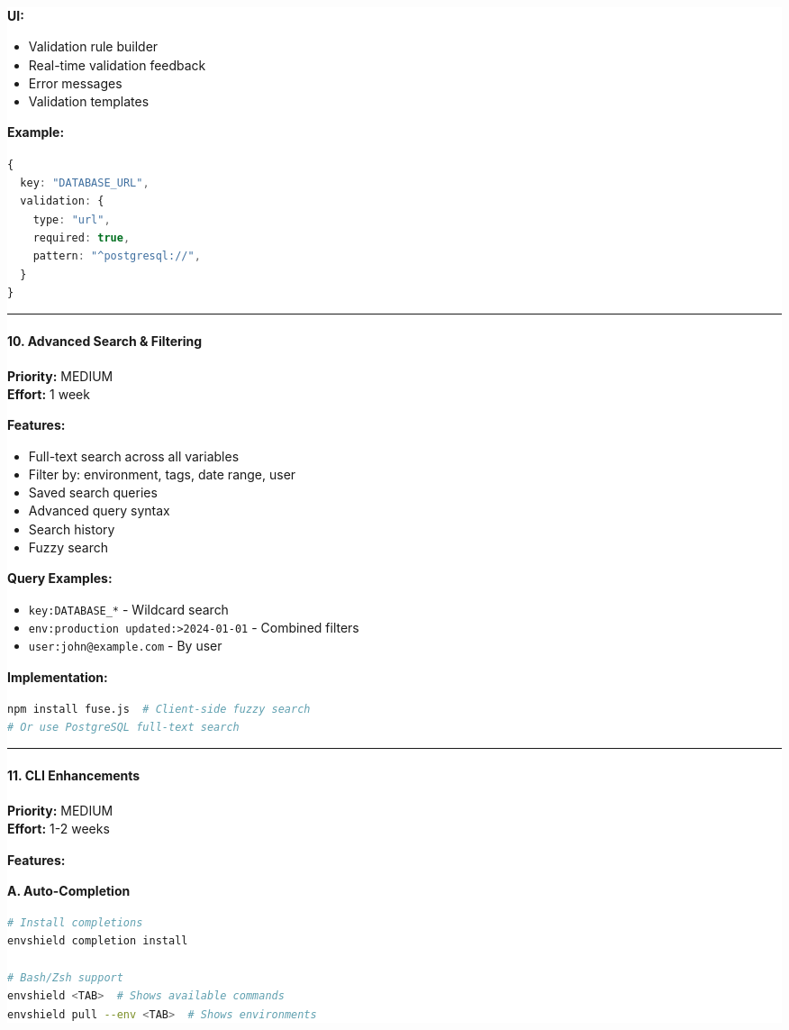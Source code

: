 **UI:**
- Validation rule builder
- Real-time validation feedback
- Error messages
- Validation templates

**Example:**
```typescript
{
  key: "DATABASE_URL",
  validation: {
    type: "url",
    required: true,
    pattern: "^postgresql://",
  }
}
```

---

#### 10. Advanced Search & Filtering
**Priority:** MEDIUM  
**Effort:** 1 week

**Features:**
- Full-text search across all variables
- Filter by: environment, tags, date range, user
- Saved search queries
- Advanced query syntax
- Search history
- Fuzzy search

**Query Examples:**
- `key:DATABASE_*` - Wildcard search
- `env:production updated:>2024-01-01` - Combined filters
- `user:john@example.com` - By user

**Implementation:**
```bash
npm install fuse.js  # Client-side fuzzy search
# Or use PostgreSQL full-text search
```

---

#### 11. CLI Enhancements
**Priority:** MEDIUM  
**Effort:** 1-2 weeks

**Features:**

**A. Auto-Completion**
```bash
# Install completions
envshield completion install

# Bash/Zsh support
envshield <TAB>  # Shows available commands
envshield pull --env <TAB>  # Shows environments
```
